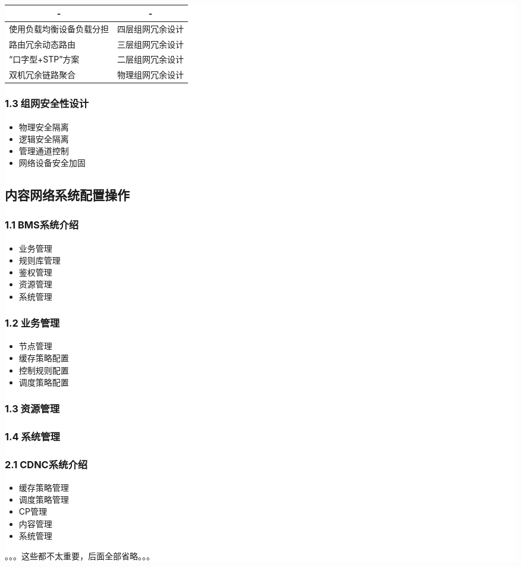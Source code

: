 | -                        | -                |
| ------------------------ | ---------------- |
| 使用负载均衡设备负载分担 | 四层组网冗余设计 |
| 路由冗余动态路由         | 三层组网冗余设计 |
| “口字型+STP”方案         | 二层组网冗余设计 |
| 双机冗余链路聚合         | 物理组网冗余设计 |

### 1.3 组网安全性设计

- 物理安全隔离
- 逻辑安全隔离
- 管理通道控制
- 网络设备安全加固

## 内容网络系统配置操作

### 1.1 BMS系统介绍

- 业务管理
- 规则库管理
- 鉴权管理
- 资源管理
- 系统管理

### 1.2 业务管理

- 节点管理
- 缓存策略配置
- 控制规则配置
- 调度策略配置

### 1.3 资源管理

### 1.4 系统管理

### 2.1 CDNC系统介绍

- 缓存策略管理
- 调度策略管理
- CP管理
- 内容管理
- 系统管理



。。。这些都不太重要，后面全部省略。。。